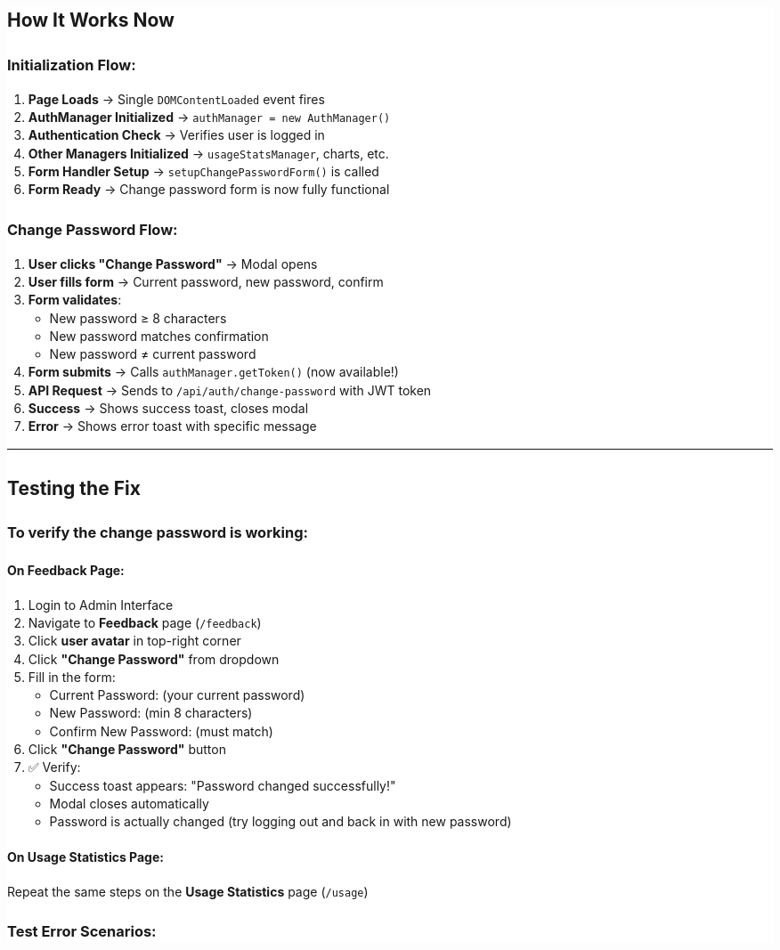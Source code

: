 
## How It Works Now

### Initialization Flow:

1. **Page Loads** → Single `DOMContentLoaded` event fires
2. **AuthManager Initialized** → `authManager = new AuthManager()`
3. **Authentication Check** → Verifies user is logged in
4. **Other Managers Initialized** → `usageStatsManager`, charts, etc.
5. **Form Handler Setup** → `setupChangePasswordForm()` is called
6. **Form Ready** → Change password form is now fully functional

### Change Password Flow:

1. **User clicks "Change Password"** → Modal opens
2. **User fills form** → Current password, new password, confirm
3. **Form validates**:
   - New password ≥ 8 characters
   - New password matches confirmation
   - New password ≠ current password
4. **Form submits** → Calls `authManager.getToken()` (now available!)
5. **API Request** → Sends to `/api/auth/change-password` with JWT token
6. **Success** → Shows success toast, closes modal
7. **Error** → Shows error toast with specific message

---

## Testing the Fix

### To verify the change password is working:

#### On Feedback Page:

1. Login to Admin Interface
2. Navigate to **Feedback** page (`/feedback`)
3. Click **user avatar** in top-right corner
4. Click **"Change Password"** from dropdown
5. Fill in the form:
   - Current Password: (your current password)
   - New Password: (min 8 characters)
   - Confirm New Password: (must match)
6. Click **"Change Password"** button
7. ✅ Verify:
   - Success toast appears: "Password changed successfully!"
   - Modal closes automatically
   - Password is actually changed (try logging out and back in with new password)

#### On Usage Statistics Page:

Repeat the same steps on the **Usage Statistics** page (`/usage`)

### Test Error Scenarios:
